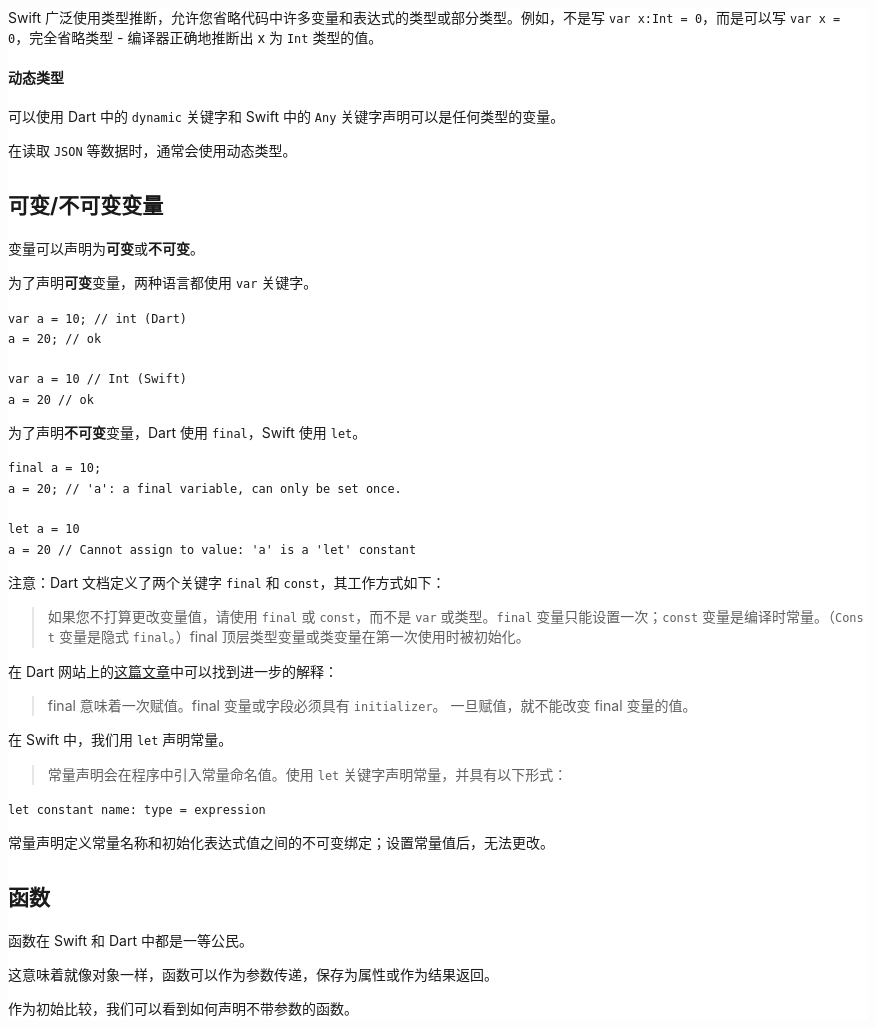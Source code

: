 Swift 广泛使用类型推断，允许您省略代码中许多变量和表达式的类型或部分类型。例如，不是写 `var x:Int = 0`，而是可以写 `var x = 0`，完全省略类型 - 编译器正确地推断出 x 为 `Int` 类型的值。

#### 动态类型

可以使用 Dart 中的 `dynamic` 关键字和 Swift 中的 `Any` 关键字声明可以是任何类型的变量。

在读取 `JSON` 等数据时，通常会使用动态类型。

## 可变/不可变变量

变量可以声明为**可变**或**不可变**。

为了声明**可变**变量，两种语言都使用 `var` 关键字。

```objc
var a = 10; // int (Dart)
a = 20; // ok

var a = 10 // Int (Swift)
a = 20 // ok
```

为了声明**不可变**变量，Dart 使用 `final`，Swift 使用 `let`。

```objc
final a = 10;
a = 20; // 'a': a final variable, can only be set once.

let a = 10
a = 20 // Cannot assign to value: 'a' is a 'let' constant
```

注意：Dart 文档定义了两个关键字 `final` 和 `const`，其工作方式如下：

> 如果您不打算更改变量值，请使用 `final` 或 `const`，而不是 `var` 或类型。`final` 变量只能设置一次；`const` 变量是编译时常量。（`Const` 变量是隐式 `final`。）final 顶层类型变量或类变量在第一次使用时被初始化。

在 Dart 网站上的[这篇文章](https://news.dartlang.org/2012/06/const-static-final-oh-my.html)中可以找到进一步的解释：

> final 意味着一次赋值。final 变量或字段必须具有 `initializer`。 一旦赋值，就不能改变 final 变量的值。 

在 Swift 中，我们用 `let` 声明常量。

> 常量声明会在程序中引入常量命名值。使用 `let` 关键字声明常量，并具有以下形式：

```objc
let constant name: type = expression
```

常量声明定义常量名称和初始化表达式值之间的不可变绑定；设置常量值后，无法更改。

## 函数

函数在 Swift 和 Dart 中都是一等公民。

这意味着就像对象一样，函数可以作为参数传递，保存为属性或作为结果返回。

作为初始比较，我们可以看到如何声明不带参数的函数。
